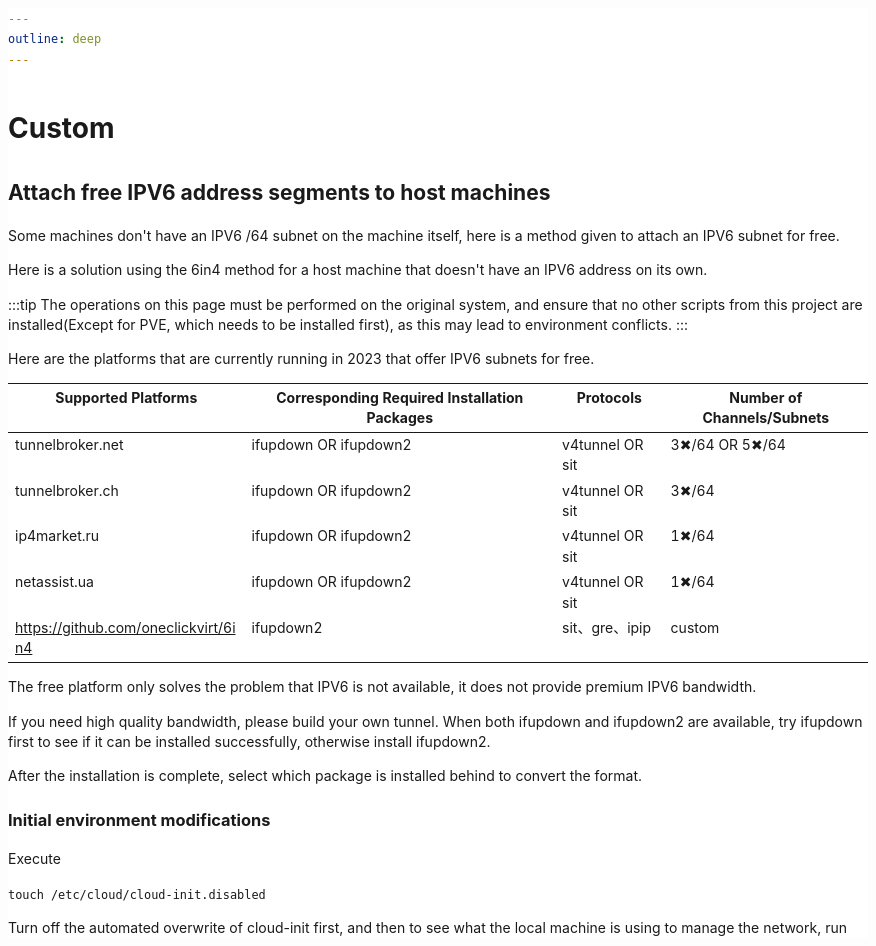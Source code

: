 ```yaml
---
outline: deep
---
```


# Custom

## Attach free IPV6 address segments to host machines

Some machines don't have an IPV6 /64 subnet on the machine itself, here is a method given to attach an IPV6 subnet for free.

Here is a solution using the 6in4 method for a host machine that doesn't have an IPV6 address on its own.

:::tip
The operations on this page must be performed on the original system, and ensure that no other scripts from this project are installed(Except for PVE, which needs to be installed first), as this may lead to environment conflicts.
:::

Here are the platforms that are currently running in 2023 that offer IPV6 subnets for free.

| Supported Platforms | Corresponding Required Installation Packages | Protocols | Number of Channels/Subnets
|---------------------------|----------------|----------------|----------------|
| tunnelbroker.net              | ifupdown OR ifupdown2         | v4tunnel OR sit          | 3✖/64 OR 5✖/64            |
| tunnelbroker.ch              | ifupdown OR ifupdown2          | v4tunnel OR sit        | 3✖/64          |
| ip4market.ru                | ifupdown OR ifupdown2          | v4tunnel OR sit           | 1✖/64          |
| netassist.ua                | ifupdown OR ifupdown2          | v4tunnel OR sit           | 1✖/64          |
| https://github.com/oneclickvirt/6in4               | ifupdown2          | sit、gre、ipip           | custom          |

The free platform only solves the problem that IPV6 is not available, it does not provide premium IPV6 bandwidth.

If you need high quality bandwidth, please build your own tunnel. When both ifupdown and ifupdown2 are available, try ifupdown first to see if it can be installed successfully, otherwise install ifupdown2.

After the installation is complete, select which package is installed behind to convert the format.

### Initial environment modifications

Execute

```
touch /etc/cloud/cloud-init.disabled
```

Turn off the automated overwrite of cloud-init first, and then to see what the local machine is using to manage the network, run
